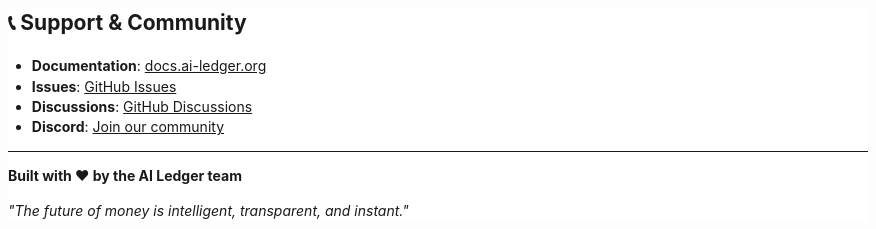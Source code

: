 ## 📞 Support & Community

- **Documentation**: [docs.ai-ledger.org](https://docs.ai-ledger.org)
- **Issues**: [GitHub Issues](https://github.com/netharalabs/blockless/issues)
- **Discussions**: [GitHub Discussions](https://github.com/netharalabs/blockless/discussions)
- **Discord**: [Join our community](https://discord.gg/ai-ledger)

---

**Built with ❤️ by the AI Ledger team**

*"The future of money is intelligent, transparent, and instant."*
